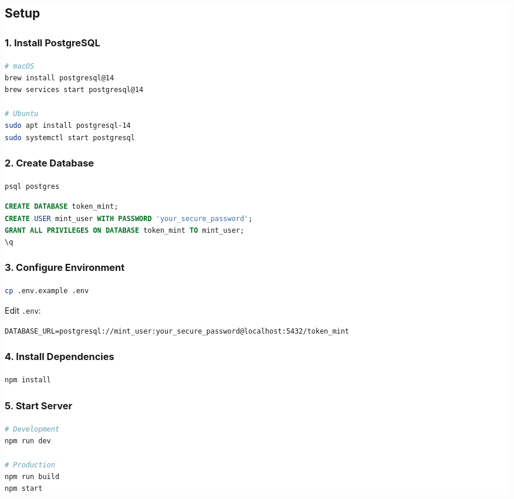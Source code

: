 ## Setup

### 1. Install PostgreSQL

```bash
# macOS
brew install postgresql@14
brew services start postgresql@14

# Ubuntu
sudo apt install postgresql-14
sudo systemctl start postgresql
```

### 2. Create Database

```bash
psql postgres
```

```sql
CREATE DATABASE token_mint;
CREATE USER mint_user WITH PASSWORD 'your_secure_password';
GRANT ALL PRIVILEGES ON DATABASE token_mint TO mint_user;
\q
```

### 3. Configure Environment

```bash
cp .env.example .env
```

Edit `.env`:
```
DATABASE_URL=postgresql://mint_user:your_secure_password@localhost:5432/token_mint
```

### 4. Install Dependencies

```bash
npm install
```

### 5. Start Server

```bash
# Development
npm run dev

# Production
npm run build
npm start
```

